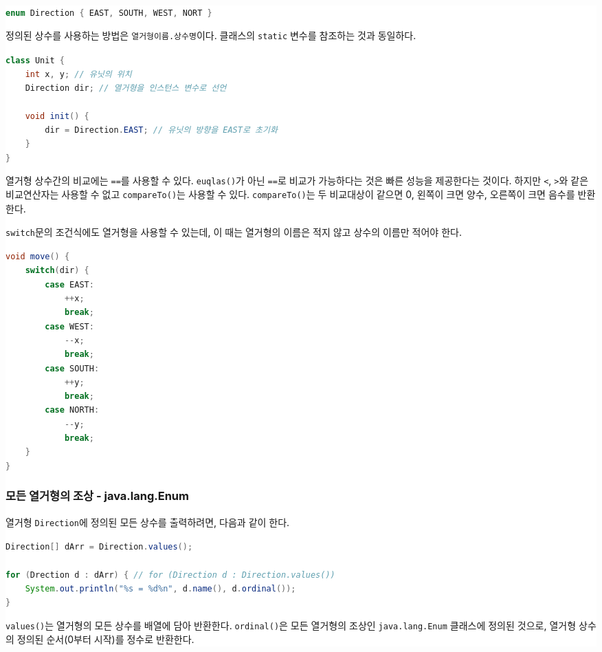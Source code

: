 ```Java
enum Direction { EAST, SOUTH, WEST, NORT }
```

정의된 상수를 사용하는 방법은 `열거형이름.상수명`이다. 클래스의 `static` 변수를 참조하는 것과 동일하다.

```Java
class Unit {
    int x, y; // 유닛의 위치
    Direction dir; // 열거형을 인스턴스 변수로 선언

    void init() {
        dir = Direction.EAST; // 유닛의 방향을 EAST로 초기화
    }
}
```

열거형 상수간의 비교에는 `==`를 사용할 수 있다. `euqlas()`가 아닌 `==`로 비교가 가능하다는 것은 빠른 성능을 제공한다는 것이다. 하지만 `<`, `>`와 같은 비교연산자는 사용할 수 없고 `compareTo()`는 사용할 수 있다. `compareTo()`는 두 비교대상이 같으면 0, 왼쪽이 크면 양수, 오른쪽이 크면 음수를 반환한다.

`switch`문의 조건식에도 열거형을 사용할 수 있는데, 이 때는 열거형의 이름은 적지 않고 상수의 이름만 적어야 한다.

```Java
void move() {
    switch(dir) {
        case EAST:
            ++x;
            break;
        case WEST:
            --x;
            break;
        case SOUTH:
            ++y;
            break;
        case NORTH:
            --y;
            break;
    }
}
```

### 모든 열거형의 조상 - java.lang.Enum

열거형 `Direction`에 정의된 모든 상수를 출력하려면, 다음과 같이 한다.

```Java
Direction[] dArr = Direction.values();

for (Drection d : dArr) { // for (Direction d : Direction.values())
    System.out.println("%s = %d%n", d.name(), d.ordinal());
}
```

`values()`는 열거형의 모든 상수를 배열에 담아 반환한다. `ordinal()`은 모든 열거형의 조상인 `java.lang.Enum` 클래스에 정의된 것으로, 열거형 상수의 정의된 순서(0부터 시작)를 정수로 반환한다.
